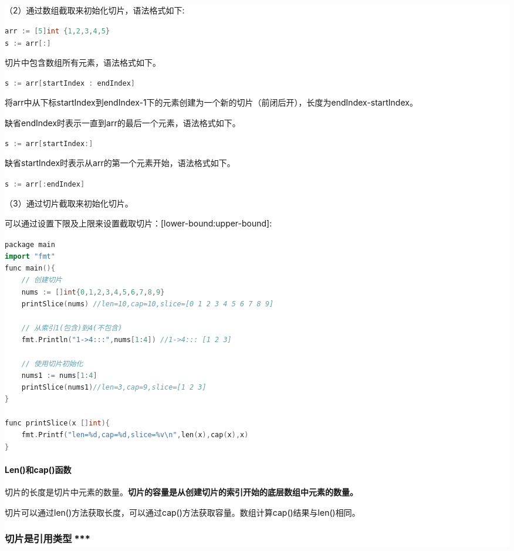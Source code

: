（2）通过数组截取来初始化切片，语法格式如下:

```c++
arr := [5]int {1,2,3,4,5}
s := arr[:]
```

切片中包含数组所有元素，语法格式如下。

```c++
s := arr[startIndex : endIndex]
```

将arr中从下标startIndex到endIndex-1下的元素创建为一个新的切片（前闭后开），长度为endIndex-startIndex。

缺省endIndex时表示一直到arr的最后一个元素，语法格式如下。

```c++
s := arr[startIndex:]
```

缺省startIndex时表示从arr的第一个元素开始，语法格式如下。

```c++
s := arr[:endIndex]
```

（3）通过切片截取来初始化切片。

可以通过设置下限及上限来设置截取切片：[lower-bound:upper-bound]:

```c++
package main
import "fmt"
func main(){
    // 创建切片
    nums := []int{0,1,2,3,4,5,6,7,8,9}
    printSlice(nums) //len=10,cap=10,slice=[0 1 2 3 4 5 6 7 8 9]

    // 从索引1(包含)到4(不包含)
    fmt.Println("1->4:::",nums[1:4]) //1->4::: [1 2 3]

    // 使用切片初始化
    nums1 := nums[1:4]
    printSlice(nums1)//len=3,cap=9,slice=[1 2 3]
}

func printSlice(x []int){
    fmt.Printf("len=%d,cap=%d,slice=%v\n",len(x),cap(x),x)
}
```

#### Len()和cap()函数

切片的长度是切片中元素的数量。**切片的容量是从创建切片的索引开始的底层数组中元素的数量。**

切片可以通过len()方法获取长度，可以通过cap()方法获取容量。数组计算cap()结果与len()相同。

### 切片是引用类型 ***

